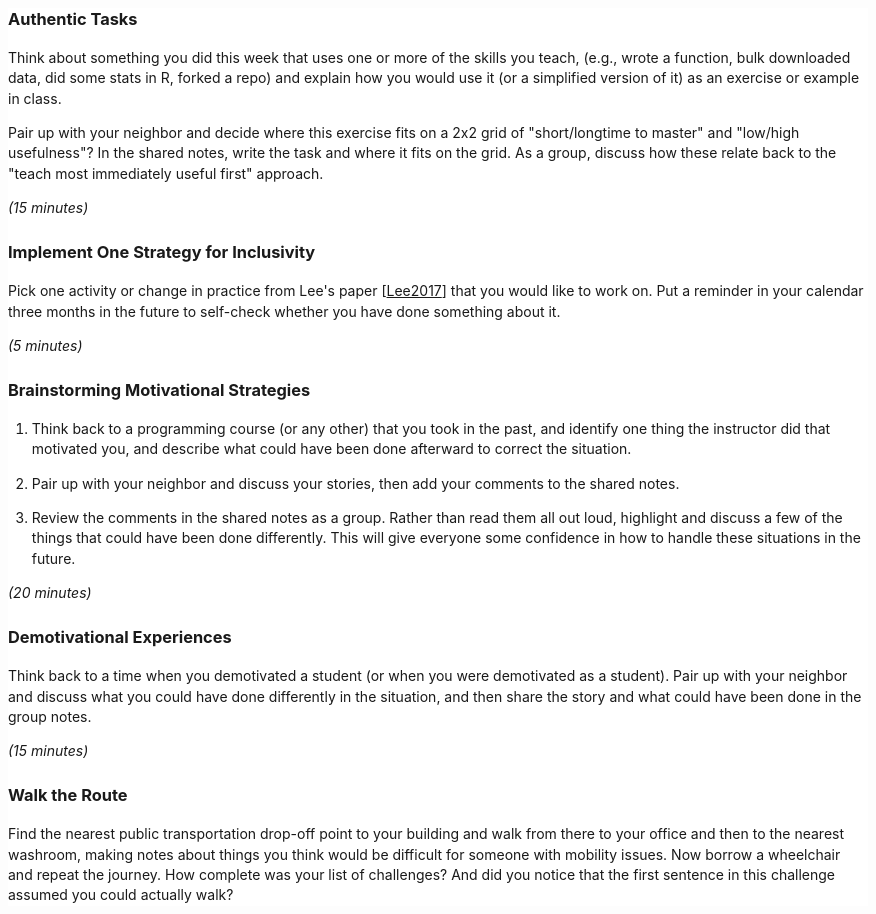 ### Authentic Tasks

Think about something you did this week that uses one or more of the
skills you teach, (e.g., wrote a function, bulk downloaded data, did
some stats in R, forked a repo) and explain how you would use it (or a
simplified version of it) as an exercise or example in class.

Pair up with your neighbor and decide where this exercise fits on a
2x2 grid of "short/longtime to master" and "low/high usefulness"?  In
the shared notes, write the task and where it fits on the grid. As a
group, discuss how these relate back to the "teach most immediately
useful first" approach.

*(15 minutes)*

### Implement One Strategy for Inclusivity

Pick one activity or change in practice from Lee's paper
[[Lee2017](biblio.md#lee-create-inclusive-community)] that you would
like to work on.  Put a reminder in your calendar three months in the
future to self-check whether you have done something about it.

*(5 minutes)*

### Brainstorming Motivational Strategies

1.  Think back to a programming course (or any other) that you took in
    the past, and identify one thing the instructor did that motivated
    you, and describe what could have been done afterward to correct
    the situation.

2.  Pair up with your neighbor and discuss your stories, then add
    your comments to the shared notes.

3.  Review the comments in the shared notes as a group. Rather than
    read them all out loud, highlight and discuss a few of the things
    that could have been done differently. This will give everyone
    some confidence in how to handle these situations in the future.

*(20 minutes)*

### Demotivational Experiences

Think back to a time when you demotivated a student (or when you were
demotivated as a student). Pair up with your neighbor and discuss what
you could have done differently in the situation, and then share the
story and what could have been done in the group notes.

*(15 minutes)*

### Walk the Route

Find the nearest public transportation drop-off point to your building
and walk from there to your office and then to the nearest washroom,
making notes about things you think would be difficult for someone with
mobility issues. Now borrow a wheelchair and repeat the journey. How
complete was your list of challenges? And did you notice that the first
sentence in this challenge assumed you could actually walk?
